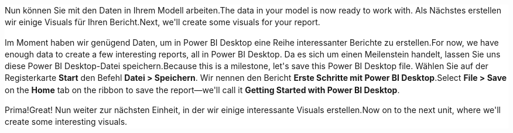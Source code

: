 <span data-ttu-id="b8eb8-208">Nun können Sie mit den Daten in Ihrem Modell arbeiten.</span><span class="sxs-lookup"><span data-stu-id="b8eb8-208">The data in your model is now ready to work with.</span></span> <span data-ttu-id="b8eb8-209">Als Nächstes erstellen wir einige Visuals für Ihren Bericht.</span><span class="sxs-lookup"><span data-stu-id="b8eb8-209">Next, we'll create some visuals for your report.</span></span>

<span data-ttu-id="b8eb8-210">Im Moment haben wir genügend Daten, um in Power BI Desktop eine Reihe interessanter Berichte zu erstellen.</span><span class="sxs-lookup"><span data-stu-id="b8eb8-210">For now, we have enough data to create a few interesting reports, all in Power BI Desktop.</span></span> <span data-ttu-id="b8eb8-211">Da es sich um einen Meilenstein handelt, lassen Sie uns diese Power BI Desktop-Datei speichern.</span><span class="sxs-lookup"><span data-stu-id="b8eb8-211">Because this is a milestone, let's save this Power BI Desktop file.</span></span> <span data-ttu-id="b8eb8-212">Wählen Sie auf der Registerkarte **Start** den Befehl **Datei \> Speichern**. Wir nennen den Bericht **Erste Schritte mit Power BI Desktop**.</span><span class="sxs-lookup"><span data-stu-id="b8eb8-212">Select **File \> Save** on the **Home** tab on the ribbon to save the report—we'll call it **Getting Started with Power BI Desktop**.</span></span>

<span data-ttu-id="b8eb8-213">Prima!</span><span class="sxs-lookup"><span data-stu-id="b8eb8-213">Great!</span></span> <span data-ttu-id="b8eb8-214">Nun weiter zur nächsten Einheit, in der wir einige interessante Visuals erstellen.</span><span class="sxs-lookup"><span data-stu-id="b8eb8-214">Now on to the next unit, where we'll create some interesting visuals.</span></span>

